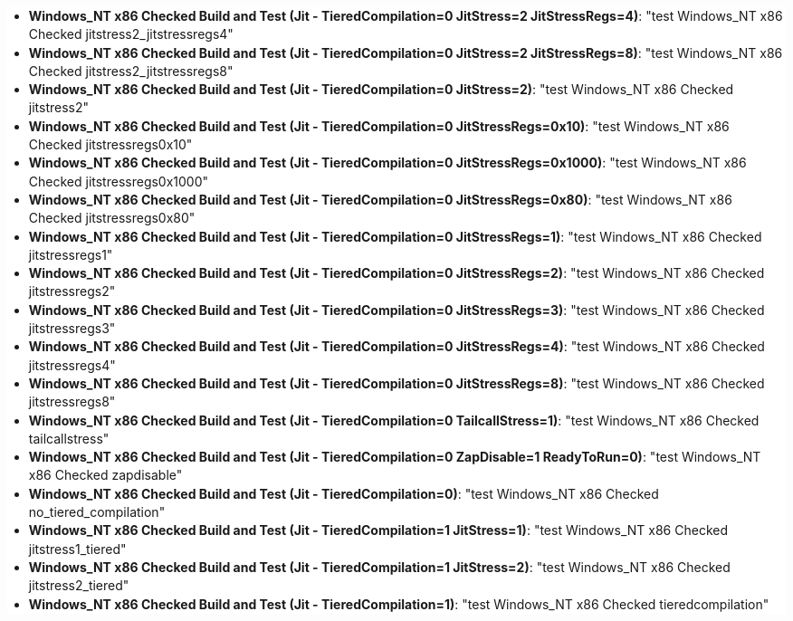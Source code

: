 - **Windows_NT x86 Checked Build and Test (Jit - TieredCompilation=0 JitStress=2 JitStressRegs=4)**: "test Windows_NT x86 Checked jitstress2_jitstressregs4"
- **Windows_NT x86 Checked Build and Test (Jit - TieredCompilation=0 JitStress=2 JitStressRegs=8)**: "test Windows_NT x86 Checked jitstress2_jitstressregs8"
- **Windows_NT x86 Checked Build and Test (Jit - TieredCompilation=0 JitStress=2)**: "test Windows_NT x86 Checked jitstress2"
- **Windows_NT x86 Checked Build and Test (Jit - TieredCompilation=0 JitStressRegs=0x10)**: "test Windows_NT x86 Checked jitstressregs0x10"
- **Windows_NT x86 Checked Build and Test (Jit - TieredCompilation=0 JitStressRegs=0x1000)**: "test Windows_NT x86 Checked jitstressregs0x1000"
- **Windows_NT x86 Checked Build and Test (Jit - TieredCompilation=0 JitStressRegs=0x80)**: "test Windows_NT x86 Checked jitstressregs0x80"
- **Windows_NT x86 Checked Build and Test (Jit - TieredCompilation=0 JitStressRegs=1)**: "test Windows_NT x86 Checked jitstressregs1"
- **Windows_NT x86 Checked Build and Test (Jit - TieredCompilation=0 JitStressRegs=2)**: "test Windows_NT x86 Checked jitstressregs2"
- **Windows_NT x86 Checked Build and Test (Jit - TieredCompilation=0 JitStressRegs=3)**: "test Windows_NT x86 Checked jitstressregs3"
- **Windows_NT x86 Checked Build and Test (Jit - TieredCompilation=0 JitStressRegs=4)**: "test Windows_NT x86 Checked jitstressregs4"
- **Windows_NT x86 Checked Build and Test (Jit - TieredCompilation=0 JitStressRegs=8)**: "test Windows_NT x86 Checked jitstressregs8"
- **Windows_NT x86 Checked Build and Test (Jit - TieredCompilation=0 TailcallStress=1)**: "test Windows_NT x86 Checked tailcallstress"
- **Windows_NT x86 Checked Build and Test (Jit - TieredCompilation=0 ZapDisable=1 ReadyToRun=0)**: "test Windows_NT x86 Checked zapdisable"
- **Windows_NT x86 Checked Build and Test (Jit - TieredCompilation=0)**: "test Windows_NT x86 Checked no_tiered_compilation"
- **Windows_NT x86 Checked Build and Test (Jit - TieredCompilation=1 JitStress=1)**: "test Windows_NT x86 Checked jitstress1_tiered"
- **Windows_NT x86 Checked Build and Test (Jit - TieredCompilation=1 JitStress=2)**: "test Windows_NT x86 Checked jitstress2_tiered"
- **Windows_NT x86 Checked Build and Test (Jit - TieredCompilation=1)**: "test Windows_NT x86 Checked tieredcompilation"
